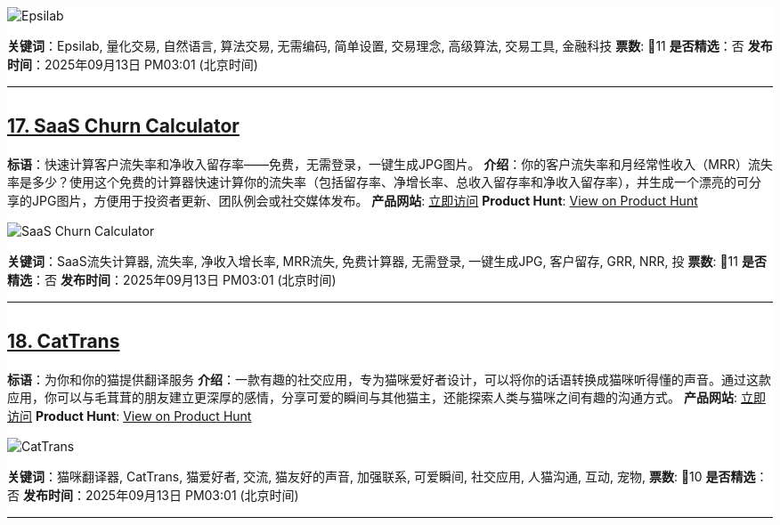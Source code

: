 ![Epsilab](https://ph-files.imgix.net/99aced78-17d5-4342-bff4-3b2df0691cd9.png?auto=format)

**关键词**：Epsilab, 量化交易, 自然语言, 算法交易, 无需编码, 简单设置, 交易理念, 高级算法, 交易工具, 金融科技
**票数**: 🔺11
**是否精选**：否
**发布时间**：2025年09月13日 PM03:01 (北京时间)

---

## [17. SaaS Churn Calculator](https://www.producthunt.com/products/saas-churn-calculator?utm_campaign=producthunt-api&utm_medium=api-v2&utm_source=Application%3A+decohack+%28ID%3A+172745%29)
**标语**：快速计算客户流失率和净收入留存率——免费，无需登录，一键生成JPG图片。
**介绍**：你的客户流失率和月经常性收入（MRR）流失率是多少？使用这个免费的计算器快速计算你的流失率（包括留存率、净增长率、总收入留存率和净收入留存率），并生成一个漂亮的可分享的JPG图片，方便用于投资者更新、团队例会或社交媒体发布。
**产品网站**: [立即访问](https://www.producthunt.com/r/ZSAKQUVUWBVPZM?utm_campaign=producthunt-api&utm_medium=api-v2&utm_source=Application%3A+decohack+%28ID%3A+172745%29)
**Product Hunt**: [View on Product Hunt](https://www.producthunt.com/products/saas-churn-calculator?utm_campaign=producthunt-api&utm_medium=api-v2&utm_source=Application%3A+decohack+%28ID%3A+172745%29)

![SaaS Churn Calculator](https://ph-files.imgix.net/02e70652-1ef4-424e-b9fd-989a91506b56.png?auto=format)

**关键词**：SaaS流失计算器, 流失率, 净收入增长率, MRR流失, 免费计算器, 无需登录, 一键生成JPG, 客户留存, GRR, NRR, 投
**票数**: 🔺11
**是否精选**：否
**发布时间**：2025年09月13日 PM03:01 (北京时间)

---

## [18. CatTrans](https://www.producthunt.com/products/cattrans?utm_campaign=producthunt-api&utm_medium=api-v2&utm_source=Application%3A+decohack+%28ID%3A+172745%29)
**标语**：为你和你的猫提供翻译服务
**介绍**：一款有趣的社交应用，专为猫咪爱好者设计，可以将你的话语转换成猫咪听得懂的声音。通过这款应用，你可以与毛茸茸的朋友建立更深厚的感情，分享可爱的瞬间与其他猫主，还能探索人类与猫咪之间有趣的沟通方式。
**产品网站**: [立即访问](https://www.producthunt.com/r/DN6R4BKND5PBRU?utm_campaign=producthunt-api&utm_medium=api-v2&utm_source=Application%3A+decohack+%28ID%3A+172745%29)
**Product Hunt**: [View on Product Hunt](https://www.producthunt.com/products/cattrans?utm_campaign=producthunt-api&utm_medium=api-v2&utm_source=Application%3A+decohack+%28ID%3A+172745%29)

![CatTrans](https://ph-files.imgix.net/df41512f-58cc-4d9d-87fd-3642fe31e524.png?auto=format)

**关键词**：猫咪翻译器, CatTrans, 猫爱好者, 交流, 猫友好的声音, 加强联系, 可爱瞬间, 社交应用, 人猫沟通, 互动, 宠物,
**票数**: 🔺10
**是否精选**：否
**发布时间**：2025年09月13日 PM03:01 (北京时间)

---
